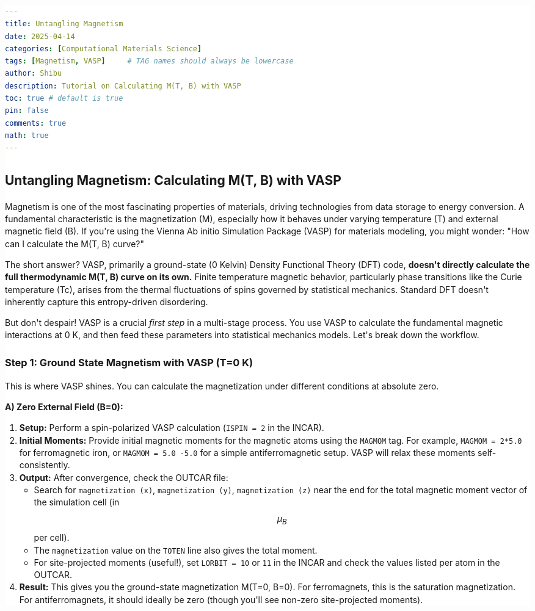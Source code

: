 ```yaml
---
title: Untangling Magnetism
date: 2025-04-14
categories: [Computational Materials Science]
tags: [Magnetism, VASP]     # TAG names should always be lowercase
author: Shibu
description: Tutorial on Calculating M(T, B) with VASP
toc: true # default is true
pin: false
comments: true
math: true
---
```


## Untangling Magnetism: Calculating M(T, B) with VASP

Magnetism is one of the most fascinating properties of materials, driving technologies from data storage to energy conversion. A fundamental characteristic is the magnetization (M), especially how it behaves under varying temperature (T) and external magnetic field (B). If you're using the Vienna Ab initio Simulation Package (VASP) for materials modeling, you might wonder: "How can I calculate the M(T, B) curve?"

The short answer? VASP, primarily a ground-state (0 Kelvin) Density Functional Theory (DFT) code, **doesn't directly calculate the full thermodynamic M(T, B) curve on its own.** Finite temperature magnetic behavior, particularly phase transitions like the Curie temperature (Tc), arises from the thermal fluctuations of spins governed by statistical mechanics. Standard DFT doesn't inherently capture this entropy-driven disordering.

But don't despair! VASP is a crucial *first step* in a multi-stage process. You use VASP to calculate the fundamental magnetic interactions at 0 K, and then feed these parameters into statistical mechanics models. Let's break down the workflow.

### Step 1: Ground State Magnetism with VASP (T=0 K)

This is where VASP shines. You can calculate the magnetization under different conditions at absolute zero.

**A) Zero External Field (B=0):**

1.  **Setup:** Perform a spin-polarized VASP calculation (`ISPIN = 2` in the INCAR).
2.  **Initial Moments:** Provide initial magnetic moments for the magnetic atoms using the `MAGMOM` tag. For example, `MAGMOM = 2*5.0` for ferromagnetic iron, or `MAGMOM = 5.0 -5.0` for a simple antiferromagnetic setup. VASP will relax these moments self-consistently.
3.  **Output:** After convergence, check the OUTCAR file:
    *   Search for `magnetization (x)`, `magnetization (y)`, `magnetization (z)` near the end for the total magnetic moment vector of the simulation cell (in $$μ_B$$ per cell).
    *   The `magnetization` value on the `TOTEN` line also gives the total moment.
    *   For site-projected moments (useful!), set `LORBIT = 10` or `11` in the INCAR and check the values listed per atom in the OUTCAR.
4.  **Result:** This gives you the ground-state magnetization M(T=0, B=0). For ferromagnets, this is the saturation magnetization. For antiferromagnets, it should ideally be zero (though you'll see non-zero site-projected moments).
